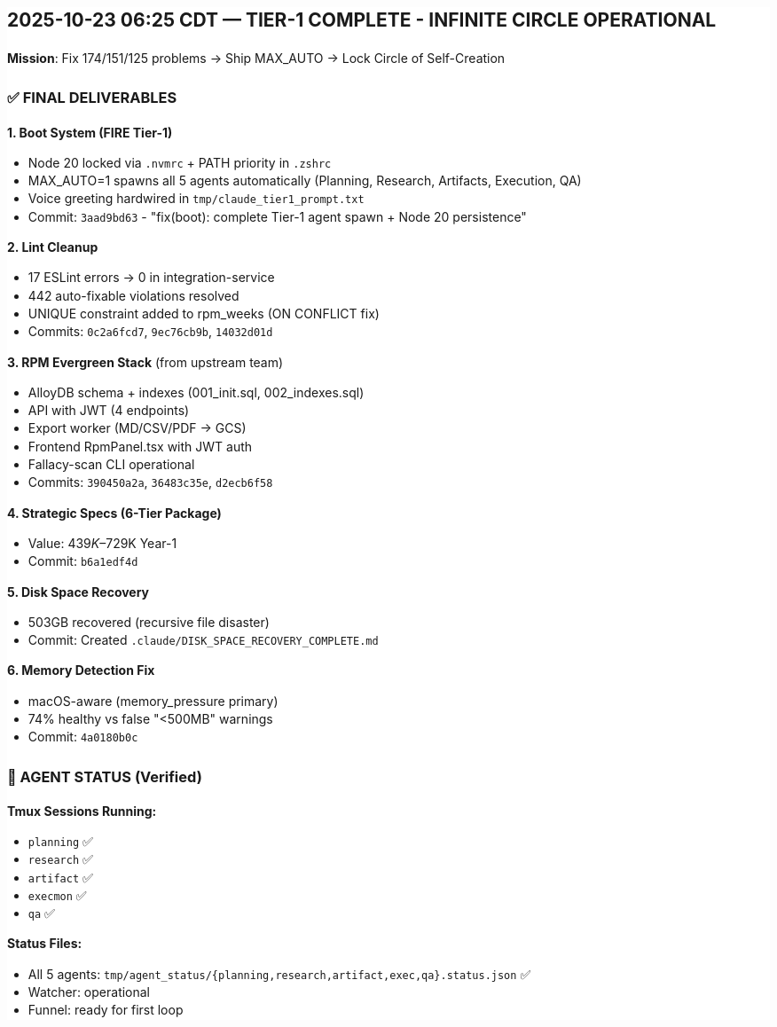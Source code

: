 ## 2025-10-23 06:25 CDT — TIER-1 COMPLETE - INFINITE CIRCLE OPERATIONAL

**Mission**: Fix 174/151/125 problems → Ship MAX_AUTO → Lock Circle of Self-Creation

### ✅ FINAL DELIVERABLES

**1. Boot System (FIRE Tier-1)**
- Node 20 locked via `.nvmrc` + PATH priority in `.zshrc`
- MAX_AUTO=1 spawns all 5 agents automatically (Planning, Research, Artifacts, Execution, QA)
- Voice greeting hardwired in `tmp/claude_tier1_prompt.txt`
- Commit: `3aad9bd63` - "fix(boot): complete Tier-1 agent spawn + Node 20 persistence"

**2. Lint Cleanup**
- 17 ESLint errors → 0 in integration-service
- 442 auto-fixable violations resolved
- UNIQUE constraint added to rpm_weeks (ON CONFLICT fix)
- Commits: `0c2a6fcd7`, `9ec76cb9b`, `14032d01d`

**3. RPM Evergreen Stack** (from upstream team)
- AlloyDB schema + indexes (001_init.sql, 002_indexes.sql)
- API with JWT (4 endpoints)
- Export worker (MD/CSV/PDF → GCS)
- Frontend RpmPanel.tsx with JWT auth
- Fallacy-scan CLI operational
- Commits: `390450a2a`, `36483c35e`, `d2ecb6f58`

**4. Strategic Specs (6-Tier Package)**
- Value: $439K–$729K Year-1
- Commit: `b6a1edf4d`

**5. Disk Space Recovery**
- 503GB recovered (recursive file disaster)
- Commit: Created `.claude/DISK_SPACE_RECOVERY_COMPLETE.md`

**6. Memory Detection Fix**
- macOS-aware (memory_pressure primary)
- 74% healthy vs false "<500MB" warnings
- Commit: `4a0180b0c`

### 🦄 AGENT STATUS (Verified)

**Tmux Sessions Running:**
- `planning` ✅
- `research` ✅  
- `artifact` ✅
- `execmon` ✅
- `qa` ✅

**Status Files:**
- All 5 agents: `tmp/agent_status/{planning,research,artifact,exec,qa}.status.json` ✅
- Watcher: operational
- Funnel: ready for first loop
